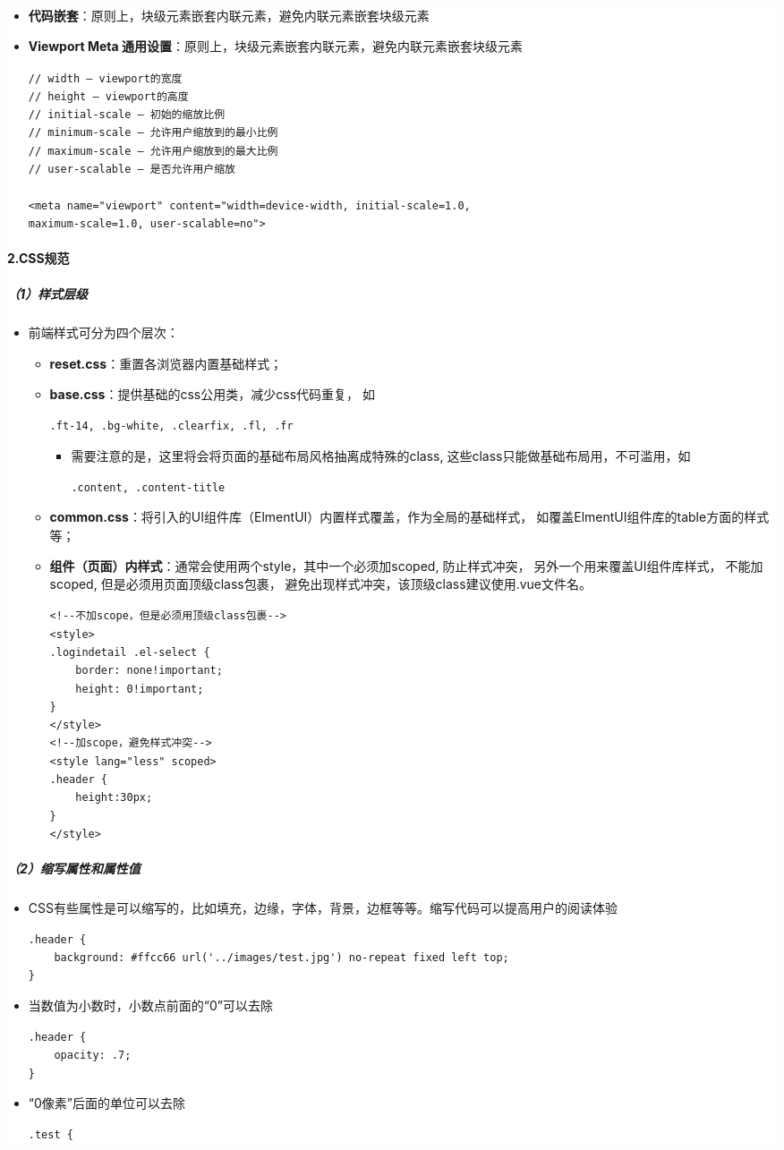 - **代码嵌套**：原则上，块级元素嵌套内联元素，避免内联元素嵌套块级元素

- **Viewport Meta 通用设置**：原则上，块级元素嵌套内联元素，避免内联元素嵌套块级元素
    ```
    // width – viewport的宽度
    // height – viewport的高度
    // initial-scale – 初始的缩放比例
    // minimum-scale – 允许用户缩放到的最小比例
    // maximum-scale – 允许用户缩放到的最大比例
    // user-scalable – 是否允许用户缩放
    
    <meta name="viewport" content="width=device-width, initial-scale=1.0, 
    maximum-scale=1.0, user-scalable=no">
    ```

#### 2.CSS规范
##### （1）样式层级
- 前端样式可分为四个层次：
    - **reset.css**：重置各浏览器内置基础样式；
    
    - **base.css**：提供基础的css公用类，减少css代码重复， 如
        ```
        .ft-14, .bg-white, .clearfix, .fl, .fr 
        ```
        - 需要注意的是，这里将会将页面的基础布局风格抽离成特殊的class, 这些class只能做基础布局用，不可滥用，如
            ```
            .content, .content-title
            ```
    
    - **common.css**：将引入的UI组件库（ElmentUI）内置样式覆盖，作为全局的基础样式， 如覆盖ElmentUI组件库的table方面的样式等；
    
    - **组件（页面）内样式**：通常会使用两个style，其中一个必须加scoped, 防止样式冲突， 另外一个用来覆盖UI组件库样式， 不能加scoped, 但是必须用页面顶级class包裹， 避免出现样式冲突，该顶级class建议使用.vue文件名。
        ```
        <!--不加scope，但是必须用顶级class包裹-->
        <style>
        .logindetail .el-select {
            border: none!important;
            height: 0!important;
        }
        </style>
        <!--加scope，避免样式冲突-->
        <style lang="less" scoped>
        .header {
            height:30px;
        }
        </style>
        
        ```

##### （2）缩写属性和属性值
- CSS有些属性是可以缩写的，比如填充，边缘，字体，背景，边框等等。缩写代码可以提高用户的阅读体验
    ```
    .header {
        background: #ffcc66 url('../images/test.jpg') no-repeat fixed left top;
    }
    ```
- 当数值为小数时，小数点前面的“0”可以去除
    ```
    .header {
        opacity: .7;
    }
    ```
- “0像素”后面的单位可以去除
    ```
    .test {